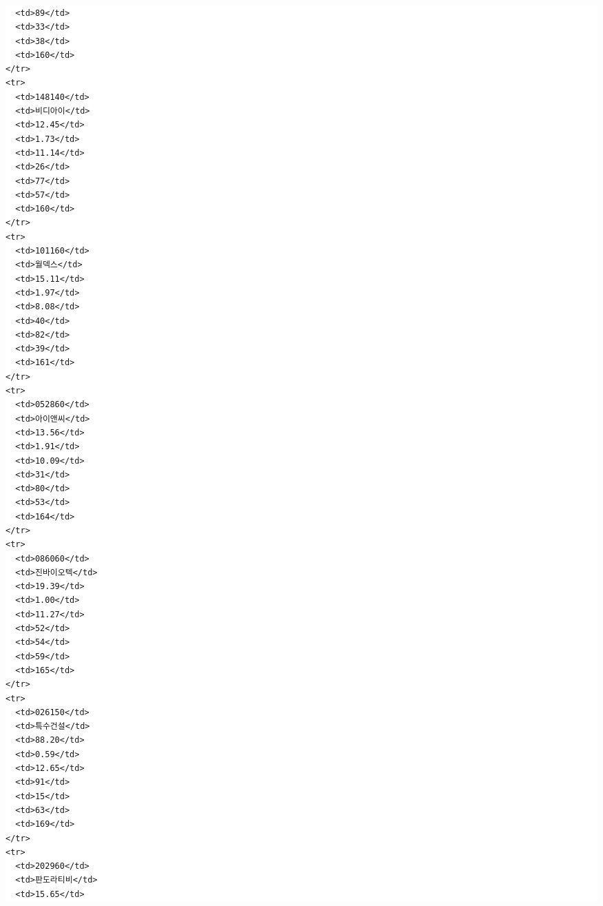       <td>89</td>
      <td>33</td>
      <td>38</td>
      <td>160</td>
    </tr>
    <tr>
      <td>148140</td>
      <td>비디아이</td>
      <td>12.45</td>
      <td>1.73</td>
      <td>11.14</td>
      <td>26</td>
      <td>77</td>
      <td>57</td>
      <td>160</td>
    </tr>
    <tr>
      <td>101160</td>
      <td>월덱스</td>
      <td>15.11</td>
      <td>1.97</td>
      <td>8.08</td>
      <td>40</td>
      <td>82</td>
      <td>39</td>
      <td>161</td>
    </tr>
    <tr>
      <td>052860</td>
      <td>아이앤씨</td>
      <td>13.56</td>
      <td>1.91</td>
      <td>10.09</td>
      <td>31</td>
      <td>80</td>
      <td>53</td>
      <td>164</td>
    </tr>
    <tr>
      <td>086060</td>
      <td>진바이오텍</td>
      <td>19.39</td>
      <td>1.00</td>
      <td>11.27</td>
      <td>52</td>
      <td>54</td>
      <td>59</td>
      <td>165</td>
    </tr>
    <tr>
      <td>026150</td>
      <td>특수건설</td>
      <td>88.20</td>
      <td>0.59</td>
      <td>12.65</td>
      <td>91</td>
      <td>15</td>
      <td>63</td>
      <td>169</td>
    </tr>
    <tr>
      <td>202960</td>
      <td>판도라티비</td>
      <td>15.65</td>